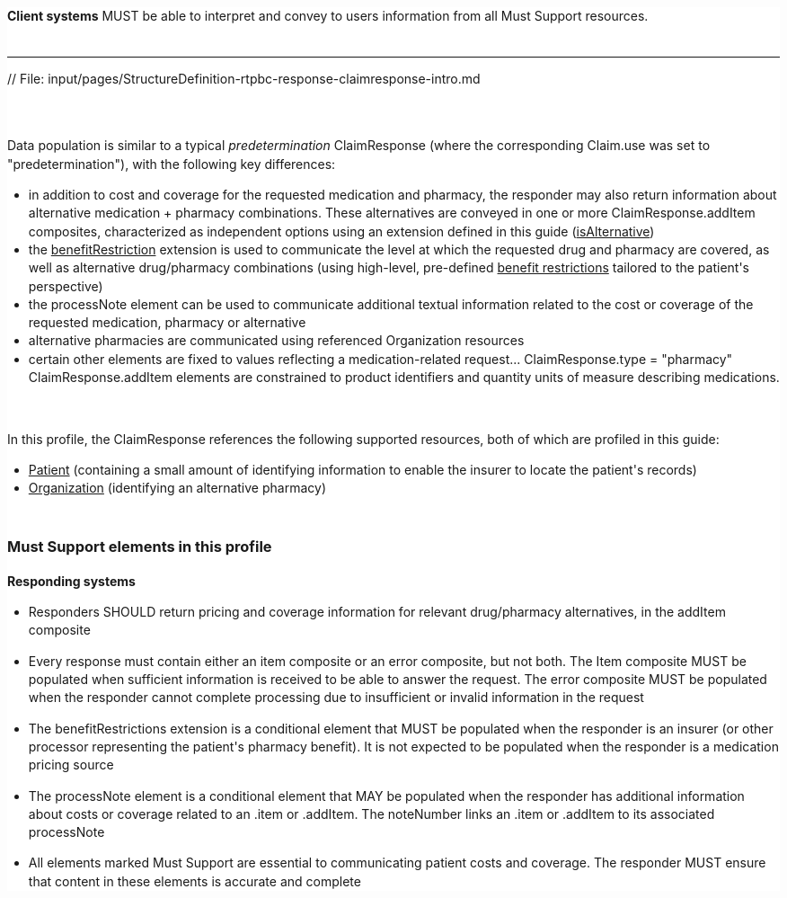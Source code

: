 **Client systems** MUST be able to interpret and convey to users information from all Must Support resources.
<br><br>


---

// File: input/pages/StructureDefinition-rtpbc-response-claimresponse-intro.md

<br><br>
Data population is similar to a typical *predetermination* ClaimResponse (where the corresponding Claim.use was set to "predetermination"), with the following key differences:

* in addition to cost and coverage for the requested medication and pharmacy, the responder may also return information about alternative medication + pharmacy combinations. These alternatives are conveyed in one or more ClaimResponse.addItem composites, characterized as independent options using an extension defined in this guide ([isAlternative](StructureDefinition-rtpbc-isAlternative.html)) 
* the [benefitRestriction](StructureDefinition-rtpbc-benefitRestriction.html) extension is used to communicate the level at which the requested drug and pharmacy are covered, as well as alternative drug/pharmacy combinations (using high-level, pre-defined [benefit restrictions](ValueSet-rtpbc-benefit-restriction.html) tailored to the patient's perspective)
* the processNote element can be used to communicate additional textual information related to the cost or coverage of the requested medication, pharmacy or alternative
* alternative pharmacies are communicated using referenced Organization resources
* certain other elements are fixed to values reflecting a medication-related request...
    ClaimResponse.type = "pharmacy"
    ClaimResponse.addItem elements are constrained to product identifiers and quantity units of measure describing medications.
<br>

In this profile, the ClaimResponse references the following supported resources, both of which are profiled in this guide:
* [Patient](StructureDefinition-rtpbc-patient.html) (containing a small amount of identifying information to enable the insurer to locate the patient's records)
* [Organization](StructureDefinition-rtpbc-pharmacy-organization.html) (identifying an alternative pharmacy)
<br><br>

### Must Support elements in this profile 
**Responding systems**<br>
* Responders SHOULD return pricing and coverage information for relevant drug/pharmacy alternatives, in the addItem composite
* Every response must contain either an item composite or an error composite, but not both. The Item composite MUST be populated when sufficient information is received to be able to answer the request. The error composite MUST be populated when the responder cannot complete processing due to insufficient or invalid information in the request

* The benefitRestrictions extension is a conditional element that MUST be populated when the responder is an insurer (or other processor representing the patient's pharmacy benefit). It is not expected to be populated when the responder is a medication pricing source
* The processNote element is a conditional element that MAY be populated when the responder has additional information about costs or coverage related to an .item or .addItem. The noteNumber links an .item or .addItem to its associated processNote
* All elements marked Must Support are essential to communicating patient costs and coverage. The responder MUST ensure that content in these elements is accurate and complete
